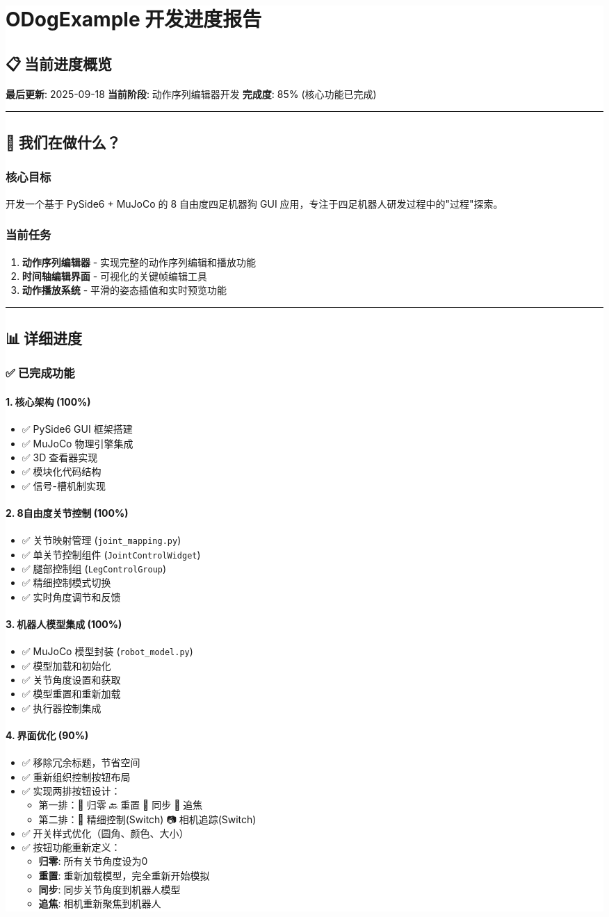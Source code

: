 # ODogExample 开发进度报告

## 📋 当前进度概览

**最后更新**: 2025-09-18
**当前阶段**: 动作序列编辑器开发
**完成度**: 85% (核心功能已完成)

---

## 🎯 我们在做什么？

### 核心目标
开发一个基于 PySide6 + MuJoCo 的 8 自由度四足机器狗 GUI 应用，专注于四足机器人研发过程中的"过程"探索。

### 当前任务
1. **动作序列编辑器** - 实现完整的动作序列编辑和播放功能
2. **时间轴编辑界面** - 可视化的关键帧编辑工具
3. **动作播放系统** - 平滑的姿态插值和实时预览功能

---

## 📊 详细进度

### ✅ 已完成功能

#### 1. 核心架构 (100%)
- ✅ PySide6 GUI 框架搭建
- ✅ MuJoCo 物理引擎集成
- ✅ 3D 查看器实现
- ✅ 模块化代码结构
- ✅ 信号-槽机制实现

#### 2. 8自由度关节控制 (100%)
- ✅ 关节映射管理 (`joint_mapping.py`)
- ✅ 单关节控制组件 (`JointControlWidget`)
- ✅ 腿部控制组 (`LegControlGroup`)
- ✅ 精细控制模式切换
- ✅ 实时角度调节和反馈

#### 3. 机器人模型集成 (100%)
- ✅ MuJoCo 模型封装 (`robot_model.py`)
- ✅ 模型加载和初始化
- ✅ 关节角度设置和获取
- ✅ 模型重置和重新加载
- ✅ 执行器控制集成

#### 4. 界面优化 (90%)
- ✅ 移除冗余标题，节省空间
- ✅ 重新组织控制按钮布局
- ✅ 实现两排按钮设计：
  - 第一排：🔄 归零 🔙 重置 🤖 同步 🎯 追焦
  - 第二排：📏 精细控制(Switch) 📷 相机追踪(Switch)
- ✅ 开关样式优化（圆角、颜色、大小）
- ✅ 按钮功能重新定义：
  - **归零**: 所有关节角度设为0
  - **重置**: 重新加载模型，完全重新开始模拟
  - **同步**: 同步关节角度到机器人模型
  - **追焦**: 相机重新聚焦到机器人
